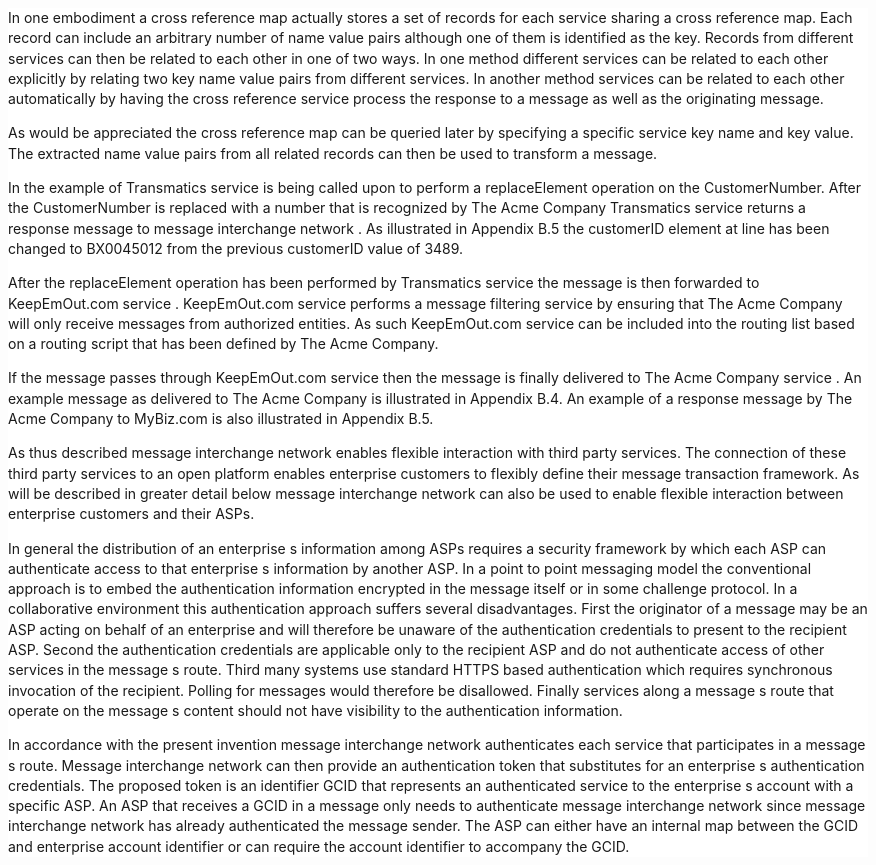 In one embodiment a cross reference map actually stores a set of records for each service sharing a cross reference map. Each record can include an arbitrary number of name value pairs although one of them is identified as the key. Records from different services can then be related to each other in one of two ways. In one method different services can be related to each other explicitly by relating two key name value pairs from different services. In another method services can be related to each other automatically by having the cross reference service process the response to a message as well as the originating message.

As would be appreciated the cross reference map can be queried later by specifying a specific service key name and key value. The extracted name value pairs from all related records can then be used to transform a message.

In the example of Transmatics service is being called upon to perform a replaceElement operation on the CustomerNumber. After the CustomerNumber is replaced with a number that is recognized by The Acme Company Transmatics service returns a response message to message interchange network . As illustrated in Appendix B.5 the customerID element at line has been changed to BX0045012 from the previous customerID value of 3489. 

After the replaceElement operation has been performed by Transmatics service the message is then forwarded to KeepEmOut.com service . KeepEmOut.com service performs a message filtering service by ensuring that The Acme Company will only receive messages from authorized entities. As such KeepEmOut.com service can be included into the routing list based on a routing script that has been defined by The Acme Company.

If the message passes through KeepEmOut.com service then the message is finally delivered to The Acme Company service . An example message as delivered to The Acme Company is illustrated in Appendix B.4. An example of a response message by The Acme Company to MyBiz.com is also illustrated in Appendix B.5.

As thus described message interchange network enables flexible interaction with third party services. The connection of these third party services to an open platform enables enterprise customers to flexibly define their message transaction framework. As will be described in greater detail below message interchange network can also be used to enable flexible interaction between enterprise customers and their ASPs.

In general the distribution of an enterprise s information among ASPs requires a security framework by which each ASP can authenticate access to that enterprise s information by another ASP. In a point to point messaging model the conventional approach is to embed the authentication information encrypted in the message itself or in some challenge protocol. In a collaborative environment this authentication approach suffers several disadvantages. First the originator of a message may be an ASP acting on behalf of an enterprise and will therefore be unaware of the authentication credentials to present to the recipient ASP. Second the authentication credentials are applicable only to the recipient ASP and do not authenticate access of other services in the message s route. Third many systems use standard HTTPS based authentication which requires synchronous invocation of the recipient. Polling for messages would therefore be disallowed. Finally services along a message s route that operate on the message s content should not have visibility to the authentication information.

In accordance with the present invention message interchange network authenticates each service that participates in a message s route. Message interchange network can then provide an authentication token that substitutes for an enterprise s authentication credentials. The proposed token is an identifier GCID that represents an authenticated service to the enterprise s account with a specific ASP. An ASP that receives a GCID in a message only needs to authenticate message interchange network since message interchange network has already authenticated the message sender. The ASP can either have an internal map between the GCID and enterprise account identifier or can require the account identifier to accompany the GCID.

